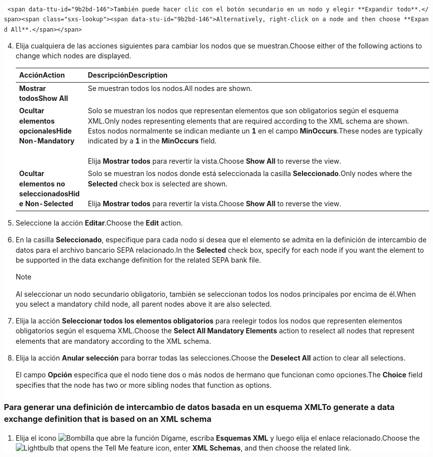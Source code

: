      <span data-ttu-id="9b2bd-146">También puede hacer clic con el botón secundario en un nodo y elegir **Expandir todo**.</span><span class="sxs-lookup"><span data-stu-id="9b2bd-146">Alternatively, right-click on a node and then choose **Expand All**.</span></span>  

4.  <span data-ttu-id="9b2bd-147">Elija cualquiera de las acciones siguientes para cambiar los nodos que se muestran.</span><span class="sxs-lookup"><span data-stu-id="9b2bd-147">Choose either of the following actions to change which nodes are displayed.</span></span>  

    |<span data-ttu-id="9b2bd-148">**Acción**</span><span class="sxs-lookup"><span data-stu-id="9b2bd-148">**Action**</span></span>|<span data-ttu-id="9b2bd-149">Descripción</span><span class="sxs-lookup"><span data-stu-id="9b2bd-149">Description</span></span>|  
    |----------------|---------------------------------------|  
    |<span data-ttu-id="9b2bd-150">**Mostrar todos**</span><span class="sxs-lookup"><span data-stu-id="9b2bd-150">**Show All**</span></span>|<span data-ttu-id="9b2bd-151">Se muestran todos los nodos.</span><span class="sxs-lookup"><span data-stu-id="9b2bd-151">All nodes are shown.</span></span>|  
    |<span data-ttu-id="9b2bd-152">**Ocultar elementos opcionales**</span><span class="sxs-lookup"><span data-stu-id="9b2bd-152">**Hide Non-Mandatory**</span></span>|<span data-ttu-id="9b2bd-153">Solo se muestran los nodos que representan elementos que son obligatorios según el esquema XML.</span><span class="sxs-lookup"><span data-stu-id="9b2bd-153">Only nodes representing elements that are required according to the XML schema are shown.</span></span> <span data-ttu-id="9b2bd-154">Estos nodos normalmente se indican mediante un **1** en el campo **MinOccurs**.</span><span class="sxs-lookup"><span data-stu-id="9b2bd-154">These nodes are typically indicated by a **1** in the **MinOccurs** field.</span></span><br /><br /> <span data-ttu-id="9b2bd-155">Elija **Mostrar todos** para revertir la vista.</span><span class="sxs-lookup"><span data-stu-id="9b2bd-155">Choose **Show All** to reverse the view.</span></span>|  
    |<span data-ttu-id="9b2bd-156">**Ocultar elementos no seleccionados**</span><span class="sxs-lookup"><span data-stu-id="9b2bd-156">**Hide Non-Selected**</span></span>|<span data-ttu-id="9b2bd-157">Solo se muestran los nodos donde está seleccionada la casilla **Seleccionado**.</span><span class="sxs-lookup"><span data-stu-id="9b2bd-157">Only nodes where the **Selected** check box is selected are shown.</span></span><br /><br /> <span data-ttu-id="9b2bd-158">Elija **Mostrar todos** para revertir la vista.</span><span class="sxs-lookup"><span data-stu-id="9b2bd-158">Choose **Show All** to reverse the view.</span></span>|  

5.  <span data-ttu-id="9b2bd-159">Seleccione la acción **Editar**.</span><span class="sxs-lookup"><span data-stu-id="9b2bd-159">Choose the **Edit** action.</span></span>  

6.  <span data-ttu-id="9b2bd-160">En la casilla **Seleccionado**, especifique para cada nodo si desea que el elemento se admita en la definición de intercambio de datos para el archivo bancario SEPA relacionado.</span><span class="sxs-lookup"><span data-stu-id="9b2bd-160">In the **Selected** check box, specify for each node if you want the element to be supported in the data exchange definition for the related SEPA bank file.</span></span>  

    > [!NOTE]  
    >  <span data-ttu-id="9b2bd-161">Al seleccionar un nodo secundario obligatorio, también se seleccionan todos los nodos principales por encima de él.</span><span class="sxs-lookup"><span data-stu-id="9b2bd-161">When you select a mandatory child node, all parent nodes above it are also selected.</span></span>  

7.  <span data-ttu-id="9b2bd-162">Elija la acción **Seleccionar todos los elementos obligatorios** para reelegir todos los nodos que representen elementos obligatorios según el esquema XML.</span><span class="sxs-lookup"><span data-stu-id="9b2bd-162">Choose the **Select All Mandatory Elements** action to reselect all nodes that represent elements that are mandatory according to the XML schema.</span></span>  

8.  <span data-ttu-id="9b2bd-163">Elija la acción **Anular selección** para borrar todas las selecciones.</span><span class="sxs-lookup"><span data-stu-id="9b2bd-163">Choose the **Deselect All** action to clear all selections.</span></span>  

     <span data-ttu-id="9b2bd-164">El campo **Opción** especifica que el nodo tiene dos o más nodos de hermano que funcionan como opciones.</span><span class="sxs-lookup"><span data-stu-id="9b2bd-164">The **Choice** field specifies that the node has two or more sibling nodes that function as options.</span></span>  

### <a name="to-generate-a-data-exchange-definition-that-is-based-on-an-xml-schema"></a><span data-ttu-id="9b2bd-165">Para generar una definición de intercambio de datos basada en un esquema XML</span><span class="sxs-lookup"><span data-stu-id="9b2bd-165">To generate a data exchange definition that is based on an XML schema</span></span>  

1.  <span data-ttu-id="9b2bd-166">Elija el icono ![Bombilla que abre la función Dígame](media/ui-search/search_small.png "Dígame qué desea hacer"), escriba **Esquemas XML** y luego elija el enlace relacionado.</span><span class="sxs-lookup"><span data-stu-id="9b2bd-166">Choose the ![Lightbulb that opens the Tell Me feature](media/ui-search/search_small.png "Tell me what you want to do") icon, enter  **XML Schemas**, and then choose the related link.</span></span>  
